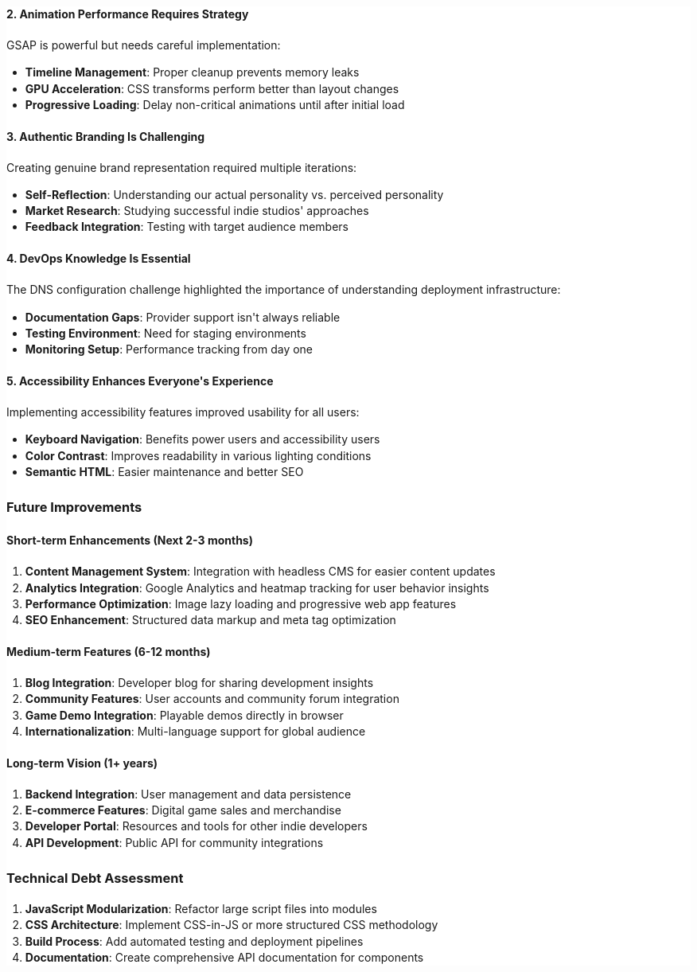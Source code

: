 #### 2. Animation Performance Requires Strategy
GSAP is powerful but needs careful implementation:
- **Timeline Management**: Proper cleanup prevents memory leaks
- **GPU Acceleration**: CSS transforms perform better than layout changes
- **Progressive Loading**: Delay non-critical animations until after initial load

#### 3. Authentic Branding Is Challenging
Creating genuine brand representation required multiple iterations:
- **Self-Reflection**: Understanding our actual personality vs. perceived personality
- **Market Research**: Studying successful indie studios' approaches
- **Feedback Integration**: Testing with target audience members

#### 4. DevOps Knowledge Is Essential
The DNS configuration challenge highlighted the importance of understanding deployment infrastructure:
- **Documentation Gaps**: Provider support isn't always reliable
- **Testing Environment**: Need for staging environments
- **Monitoring Setup**: Performance tracking from day one

#### 5. Accessibility Enhances Everyone's Experience
Implementing accessibility features improved usability for all users:
- **Keyboard Navigation**: Benefits power users and accessibility users
- **Color Contrast**: Improves readability in various lighting conditions
- **Semantic HTML**: Easier maintenance and better SEO

### Future Improvements

#### Short-term Enhancements (Next 2-3 months)
1. **Content Management System**: Integration with headless CMS for easier content updates
2. **Analytics Integration**: Google Analytics and heatmap tracking for user behavior insights
3. **Performance Optimization**: Image lazy loading and progressive web app features
4. **SEO Enhancement**: Structured data markup and meta tag optimization

#### Medium-term Features (6-12 months)
1. **Blog Integration**: Developer blog for sharing development insights
2. **Community Features**: User accounts and community forum integration
3. **Game Demo Integration**: Playable demos directly in browser
4. **Internationalization**: Multi-language support for global audience

#### Long-term Vision (1+ years)
1. **Backend Integration**: User management and data persistence
2. **E-commerce Features**: Digital game sales and merchandise
3. **Developer Portal**: Resources and tools for other indie developers
4. **API Development**: Public API for community integrations

### Technical Debt Assessment
1. **JavaScript Modularization**: Refactor large script files into modules
2. **CSS Architecture**: Implement CSS-in-JS or more structured CSS methodology
3. **Build Process**: Add automated testing and deployment pipelines
4. **Documentation**: Create comprehensive API documentation for components
